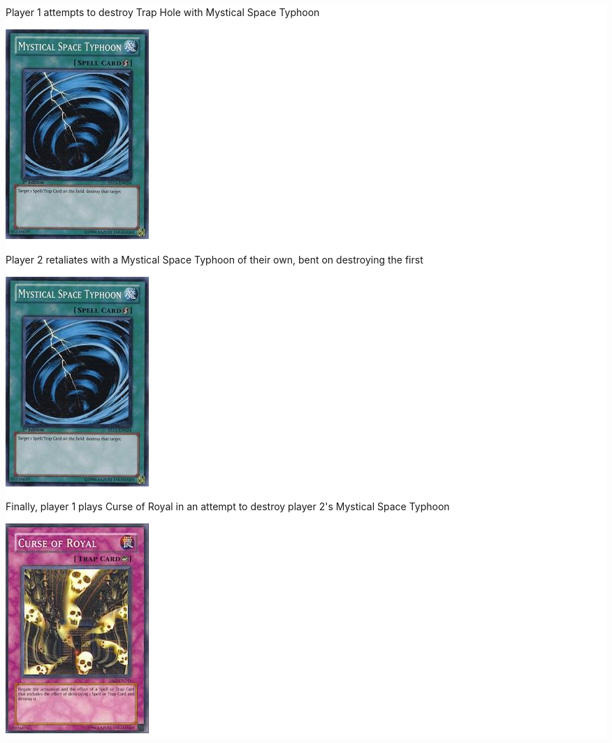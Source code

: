 Player 1 attempts to destroy Trap Hole with Mystical Space Typhoon

![Mystical Space Typhoon JPEG](mysticalSpaceTyphoon.jpg)

Player 2 retaliates with a Mystical Space Typhoon of their own, bent on destroying the first

![Mystical Space Typhoon JPEG](mysticalSpaceTyphoon.jpg)

Finally, player 1 plays Curse of Royal in an attempt to destroy player 2's Mystical Space Typhoon

![Curse of Royal JPEG](curseOfRoyal.jpg)
